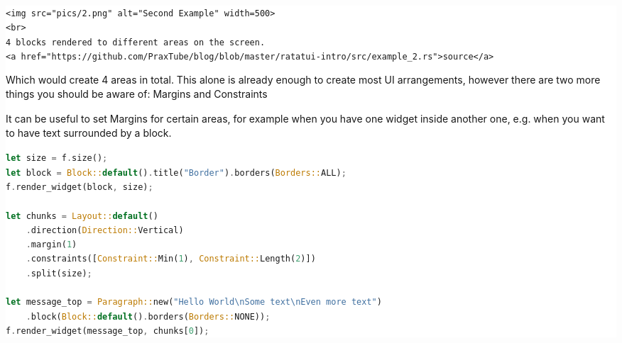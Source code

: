     <img src="pics/2.png" alt="Second Example" width=500>
    <br>
    4 blocks rendered to different areas on the screen.
    <a href="https://github.com/PraxTube/blog/blob/master/ratatui-intro/src/example_2.rs">source</a>
</p>

Which would create 4 areas in total. This alone is already
enough to create most UI arrangements, however there are two
more things you should be aware of: Margins and Constraints

It can be useful to set Margins for certain areas, for example
when you have one widget inside another one, e.g. when
you want to have text surrounded by a block.

```rust
let size = f.size();
let block = Block::default().title("Border").borders(Borders::ALL);
f.render_widget(block, size);

let chunks = Layout::default()
    .direction(Direction::Vertical)
    .margin(1)
    .constraints([Constraint::Min(1), Constraint::Length(2)])
    .split(size);

let message_top = Paragraph::new("Hello World\nSome text\nEven more text")
    .block(Block::default().borders(Borders::NONE));
f.render_widget(message_top, chunks[0]);
```
